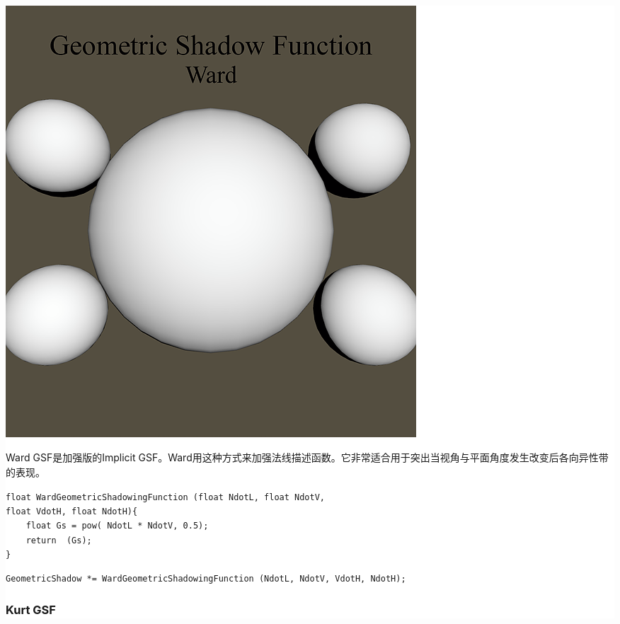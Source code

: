 ![](Physically%20Based%20Rendering%20Algorithms%20A%20Comprehensive%20Study%20In%20Unity3D%20%E2%91%A3/FD2EB64B-4205-4F8C-ACA7-6B549D4EDCB8.png)

Ward GSF是加强版的Implicit GSF。Ward用这种方式来加强法线描述函数。它非常适合用于突出当视角与平面角度发生改变后各向异性带的表现。
```
float WardGeometricShadowingFunction (float NdotL, float NdotV, 
float VdotH, float NdotH){
	float Gs = pow( NdotL * NdotV, 0.5);
	return  (Gs);
}
```
```
GeometricShadow *= WardGeometricShadowingFunction (NdotL, NdotV, VdotH, NdotH);
```

### Kurt GSF